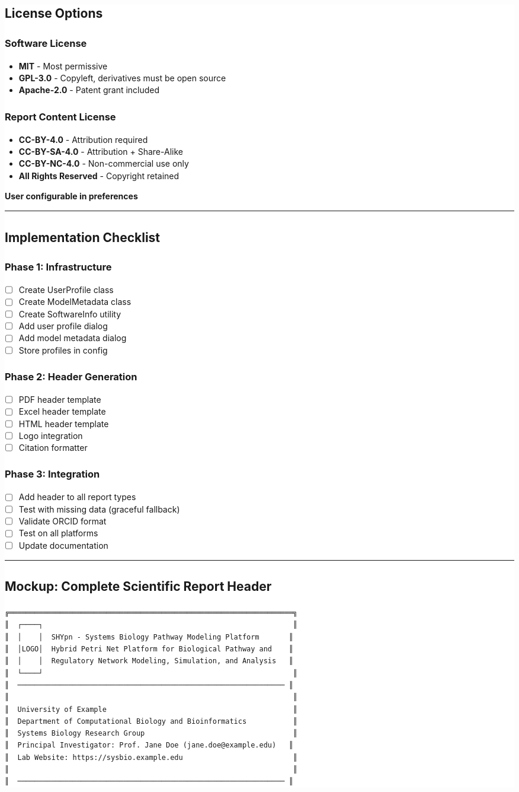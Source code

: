 
## License Options

### Software License
- **MIT** - Most permissive
- **GPL-3.0** - Copyleft, derivatives must be open source
- **Apache-2.0** - Patent grant included

### Report Content License
- **CC-BY-4.0** - Attribution required
- **CC-BY-SA-4.0** - Attribution + Share-Alike
- **CC-BY-NC-4.0** - Non-commercial use only
- **All Rights Reserved** - Copyright retained

**User configurable in preferences**

---

## Implementation Checklist

### Phase 1: Infrastructure
- [ ] Create UserProfile class
- [ ] Create ModelMetadata class
- [ ] Create SoftwareInfo utility
- [ ] Add user profile dialog
- [ ] Add model metadata dialog
- [ ] Store profiles in config

### Phase 2: Header Generation
- [ ] PDF header template
- [ ] Excel header template
- [ ] HTML header template
- [ ] Logo integration
- [ ] Citation formatter

### Phase 3: Integration
- [ ] Add header to all report types
- [ ] Test with missing data (graceful fallback)
- [ ] Validate ORCID format
- [ ] Test on all platforms
- [ ] Update documentation

---

## Mockup: Complete Scientific Report Header

```pdf
╔═══════════════════════════════════════════════════════════════════╗
║  ┌────┐                                                           ║
║  │    │  SHYpn - Systems Biology Pathway Modeling Platform       ║
║  │LOGO│  Hybrid Petri Net Platform for Biological Pathway and    ║
║  │    │  Regulatory Network Modeling, Simulation, and Analysis   ║
║  └────┘                                                           ║
║  ─────────────────────────────────────────────────────────────── ║
║                                                                   ║
║  University of Example                                            ║
║  Department of Computational Biology and Bioinformatics           ║
║  Systems Biology Research Group                                   ║
║  Principal Investigator: Prof. Jane Doe (jane.doe@example.edu)   ║
║  Lab Website: https://sysbio.example.edu                          ║
║                                                                   ║
║  ─────────────────────────────────────────────────────────────── ║
```
